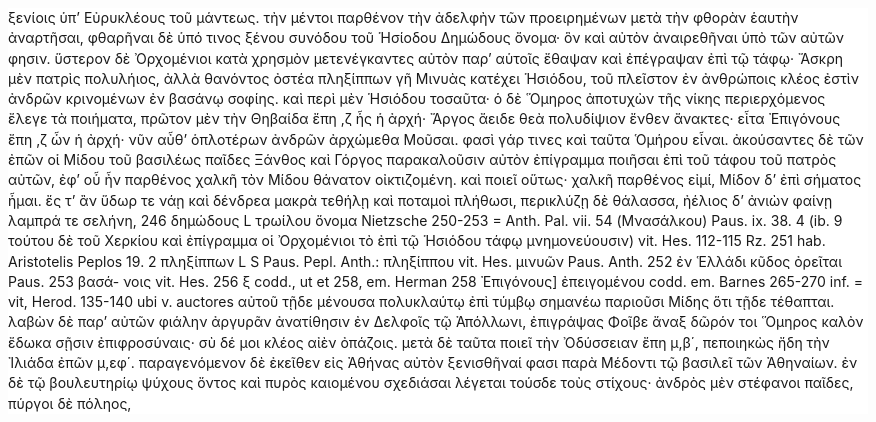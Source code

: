 <pb n="235"/>
ξενίοις ὑπʼ Εὐρυκλέους τοῦ μάντεως. τὴν μέντοι παρθένον
τὴν ἀδελφὴν τῶν προειρημένων μετὰ τὴν φθορὰν ἑαυτὴν
ἀναρτῆσαι, φθαρῆναι δὲ ὑπό τινος ξένου συνόδου τοῦ <lb n="245"/>
Ἡσίοδου Δημώδους ὄνομα· ὃν καὶ αὐτὸν ἀναιρεθῆναι ὑπὸ
τῶν αὐτῶν φησιν. ὕστερον δὲ Ὀρχομένιοι κατὰ χρησμὸν
μετενέγκαντες αὐτὸν παρʼ αὑτοῖς ἔθαψαν καὶ ἐπέγραψαν
ἐπὶ τῷ τάφῳ·
<lg>
<l>Ἄσκρη μὲν πατρὶς πολυλήιος, ἀλλὰ θανόντος </l><lb n="250"/>
<l>ὀστέα πληξίππων γῆ Μινυὰς κατέχει</l>
<l>Ἡσιόδου, τοῦ πλεῖστον ἐν ἀνθρώποις κλέος ἐστὶν</l>
<l>ἀνδρῶν κρινομένων ἐν βασάνῳ σοφίης.</l>
</lg>
καὶ περὶ μὲν Ἡσιόδου τοσαῦτα· ὁ δὲ Ὅμηρος ἀποτυχὼν
τῆς νίκης περιερχόμενος ἔλεγε τὰ ποιήματα, πρῶτον μὲν <lb n="255"/>
τὴν Θηβαίδα ἔπη ,ζ ἧς ἡ ἀρχή·
<lg>
<l>Ἄργος ἄειδε θεὰ πολυδίψιον ἔνθεν ἄνακτες·</l>
</lg>
εἶτα Ἐπιγόνους ἔπη ,ζ ὧν ἡ ἀρχή·
<lg>
<l>νῦν αὖθʼ ὁπλοτέρων ἀνδρῶν ἀρχώμεθα Μοῦσαι.</l>
</lg>
φασὶ γάρ τινες καὶ ταῦτα Ὁμήρου εἷναι. ἀκούσαντες <lb n="260"/>
δὲ τῶν ἐπῶν οἱ Μίδου τοῦ βασιλέως παῖδες Ξάνθος καὶ
Γόργος παρακαλοῦσιν αὐτὸν ἐπίγραμμα ποιῆσαι ἐπὶ τοῦ
τάφου τοῦ πατρὸς αὐτῶν, ἐφʼ οὗ ἦν παρθένος χαλκῆ τὸν
Μίδου θάνατον οἰκτιζομένη. καὶ ποιεῖ οὕτως·
<lg>
<l>χαλκῆ παρθένος εἰμί, Μίδον δʼ ἐπὶ σήματος ἧμαι. </l><lb n="265"/>
<l>ἔς τʼ ἂν ὕδωρ τε νάῃ καὶ δένδρεα μακρὰ τεθήλῃ</l>
<l>καὶ ποταμοὶ πλήθωσι, περικλύζῃ δὲ θάλασσα,</l>
<l>ἠέλιος δʼ ἀνιὼν φαίνῃ λαμπρά τε σελήνη,</l>
</lg>
<note type="footnote">246 δημώδους L τρωίλου ὄνομα Νietzsche 250-253 = Anth.
Pal. vii. 54 (Μνασάλκου) Paus. ix. 38. 4 (ib. 9 τούτου δὲ τοῦ Χερκίου
καὶ ἐπίγραμμα οἱ Ὀρχομένιοι τὸ ἐπὶ τῷ Ἡσιόδου τάφῳ μνημονεύουσιν)
vit. Hes. 112-115 Rz. 251 hab. Aristotelis Peplos 19. 2
πληξίππων L S Paus. Pepl. Anth.: πληξίππου vit. Hes.
μινυῶν Paus. Anth. 252 ἐν Ἑλλάδι κῦδος ὀρεῖται Paus. 253 βασά-
νοις vit. Hes. 256 ξ codd., ut et 258, em. Herman 258 Ἐπιγόνους]
ἐπειγομένου codd. em. Barnes 265-270 inf. = vit, Herod. 135-140
ubi v. auctores</note>

<pb n="236"/>
<lg>
<l>αὐτοῦ τῇδε μένουσα πολυκλαύτῳ ἐπὶ τύμβῳ</l>
<lb n="270"/><l> σημανέω παριοῦσι Μίδης ὅτι τῇδε τέθαπται.</l>
</lg>
λαβὼν δὲ παρʼ αὐτῶν φιάλην ἀργυρᾶν ἀνατίθησιν ἐν
Δελφοῖς τῷ Ἀπόλλωνι, ἐπιγράψας
<lg>
<l>Φοῖβε ἄναξ δῶρόν τοι Ὅμηρος καλὸν ἔδωκα</l>
<l>σῇσιν ἐπιφροσύναις· σὺ δέ μοι κλέος αἰὲν ὀπάζοις.</l>
</lg>
<lb n="275"/> μετὰ δὲ ταῦτα ποιεῖ τὴν Ὀδύσσειαν ἔπη μ,β΄, πεποιηκὼς
ἤδη τὴν Ἰλιάδα ἐπῶν μ,εφ΄. παραγενόμενον δὲ ἐκεῖθεν
εἰς Ἀθήνας αὐτὸν ξενισθῆναί φασι παρὰ Μέδοντι τῷ
βασιλεῖ τῶν Ἀθηναίων. ἐν δὲ τῷ βουλευτηρίῳ ψύχους
ὄντος καὶ πυρὸς καιομένου σχεδιάσαι λέγεται τούσδε τοὺς
<lb n="280"/> στίχους·
<lg>
<l>ἀνδρὸς μὲν στέφανοι παῖδες, πύργοι δὲ πόληος,</l>
